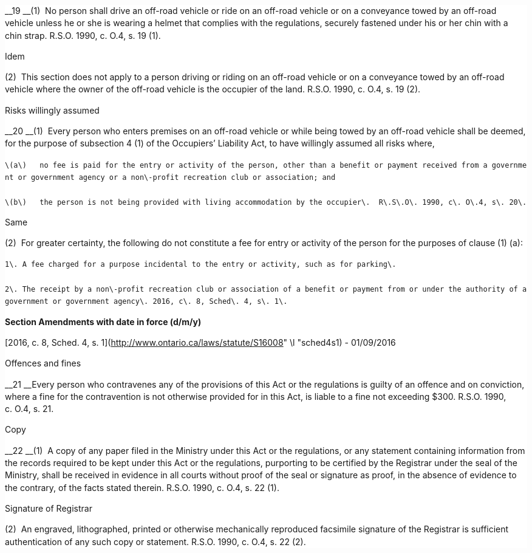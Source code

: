 <a id="BK17"></a>__19 __\(1\)  No person shall drive an off\-road vehicle or ride on an off\-road vehicle or on a conveyance towed by an off\-road vehicle unless he or she is wearing a helmet that complies with the regulations, securely fastened under his or her chin with a chin strap\.  R\.S\.O\. 1990, c\. O\.4, s\. 19 \(1\)\.

Idem

\(2\)  This section does not apply to a person driving or riding on an off\-road vehicle or on a conveyance towed by an off\-road vehicle where the owner of the off\-road vehicle is the occupier of the land\.  R\.S\.O\. 1990, c\. O\.4, s\. 19 \(2\)\.

Risks willingly assumed

<a id="BK18"></a>__20 __\(1\)  Every person who enters premises on an off\-road vehicle or while being towed by an off\-road vehicle shall be deemed, for the purpose of subsection 4 \(1\) of the Occupiers’ Liability Act, to have willingly assumed all risks where,

	\(a\)	no fee is paid for the entry or activity of the person, other than a benefit or payment received from a government or government agency or a non\-profit recreation club or association; and

	\(b\)	the person is not being provided with living accommodation by the occupier\.  R\.S\.O\. 1990, c\. O\.4, s\. 20\.

Same

\(2\)  For greater certainty, the following do not constitute a fee for entry or activity of the person for the purposes of clause \(1\) \(a\):

	1\.	A fee charged for a purpose incidental to the entry or activity, such as for parking\.

	2\.	The receipt by a non\-profit recreation club or association of a benefit or payment from or under the authority of a government or government agency\. 2016, c\. 8, Sched\. 4, s\. 1\.

__Section Amendments with date in force \(d/m/y\)__

[2016, c\. 8, Sched\. 4, s\. 1](http://www.ontario.ca/laws/statute/S16008" \l "sched4s1) \- 01/09/2016

Offences and fines

<a id="BK19"></a>__21 __Every person who contravenes any of the provisions of this Act or the regulations is guilty of an offence and on conviction, where a fine for the contravention is not otherwise provided for in this Act, is liable to a fine not exceeding $300\.  R\.S\.O\. 1990, c\. O\.4, s\. 21\.

Copy

<a id="BK20"></a>__22 __\(1\)  A copy of any paper filed in the Ministry under this Act or the regulations, or any statement containing information from the records required to be kept under this Act or the regulations, purporting to be certified by the Registrar under the seal of the Ministry, shall be received in evidence in all courts without proof of the seal or signature as proof, in the absence of evidence to the contrary, of the facts stated therein\.  R\.S\.O\. 1990, c\. O\.4, s\. 22 \(1\)\.

Signature of Registrar

\(2\)  An engraved, lithographed, printed or otherwise mechanically reproduced facsimile signature of the Registrar is sufficient authentication of any such copy or statement\.  R\.S\.O\. 1990, c\. O\.4, s\. 22 \(2\)\.
